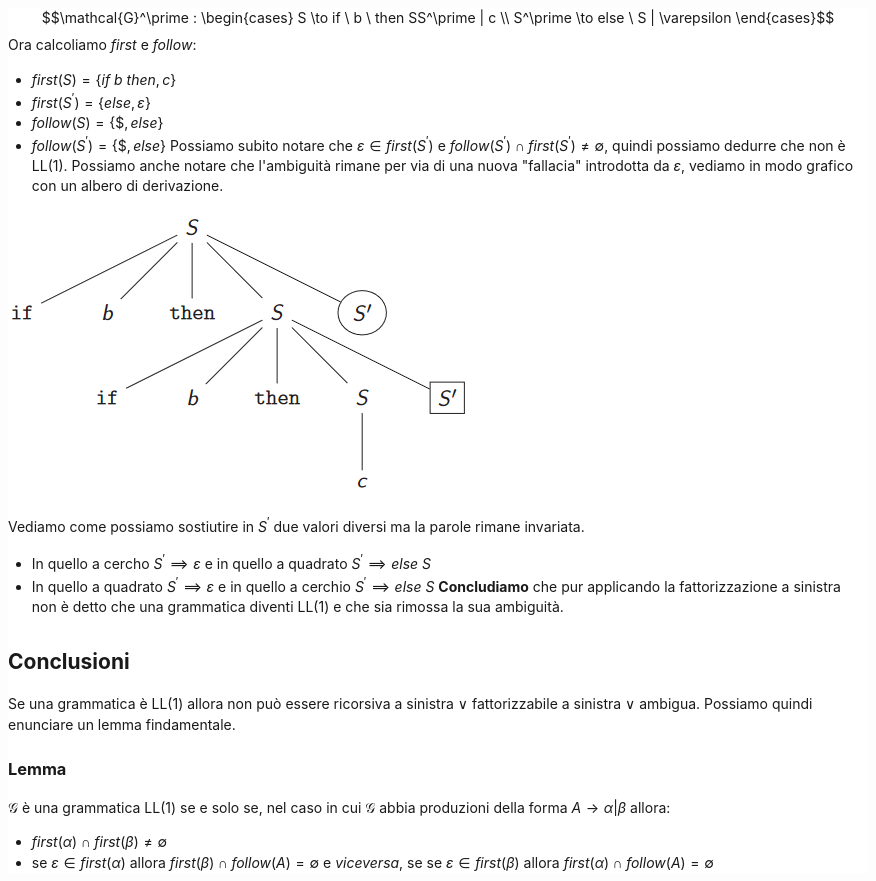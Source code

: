 $$\mathcal{G}^\prime : \begin{cases} S \to if \ b \ then SS^\prime | c \\ S^\prime \to else \ S | \varepsilon \end{cases}$$
Ora calcoliamo $first$ e $follow$:
* $first(S) = \{if \ b \ then,c\}$
* $first(S^\prime) = \{else, \varepsilon\}$
* $follow(S) = \{\$, else\}$
* $follow(S^\prime) = \{\$, else\}$
Possiamo subito notare che $\varepsilon \in first(S^\prime)$ e $follow(S^\prime) \cap first(S^\prime) \neq \emptyset$, quindi possiamo dedurre che non è LL(1).
Possiamo anche notare che l'ambiguità rimane per via di una nuova "fallacia" introdotta da $\varepsilon$, vediamo in modo grafico con un albero di derivazione.

![dandling-else](./img/04/dandling-else-ambiguity.png)

Vediamo come possiamo sostiutire in $S^\prime$ due valori diversi ma la parole rimane invariata.
* In quello a cercho $S^\prime \implies \varepsilon$ e in quello a quadrato $S^\prime \implies else \ S$
* In quello a quadrato $S^\prime \implies \varepsilon$ e in quello a cerchio $S^\prime \implies else \ S$
**Concludiamo** che pur applicando la fattorizzazione a sinistra non è detto che una grammatica diventi LL(1) e che sia rimossa la sua ambiguità.
## Conclusioni
Se una grammatica è LL(1) allora non può essere ricorsiva a sinistra $\lor$ fattorizzabile a sinistra $\lor$ ambigua.
Possiamo quindi enunciare un lemma findamentale.
### Lemma
$\mathcal{G}$ è una grammatica LL(1) se e solo se, nel caso in cui $\mathcal{G}$ abbia produzioni della forma $A \to \alpha | \beta$ allora:
* $first(\alpha) \cap first(\beta) \neq \emptyset$
* se $\varepsilon \in first(\alpha)$ allora $first(\beta) \cap follow(A) = \emptyset$ e *viceversa*, se se $\varepsilon \in first(\beta)$ allora $first(\alpha) \cap follow(A) = \emptyset$